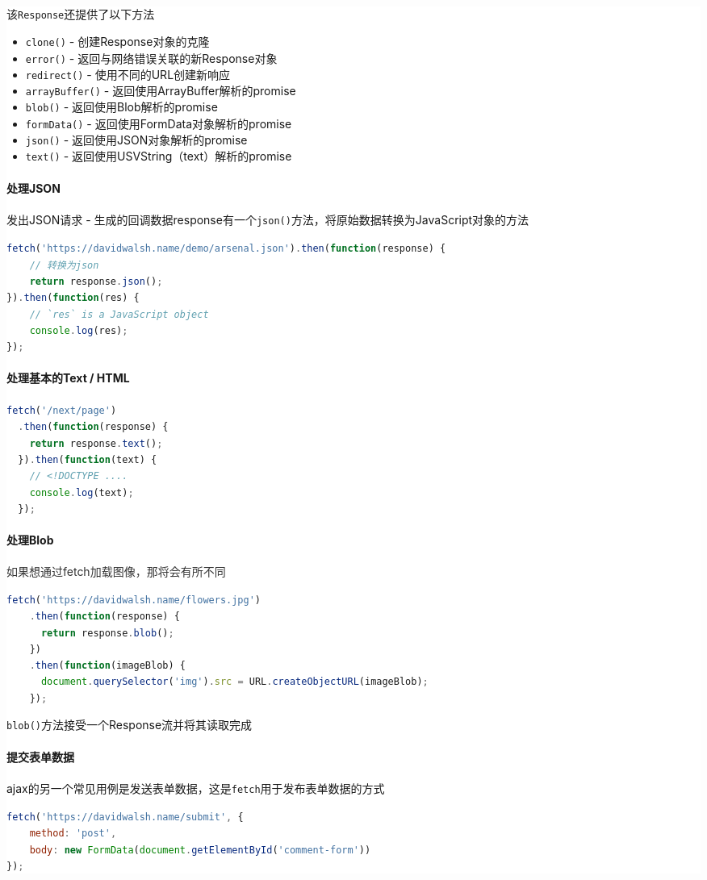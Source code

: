 该`Response`还提供了以下方法
* `clone()` - 创建Response对象的克隆
* `error()` - 返回与网络错误关联的新Response对象
* `redirect()` - 使用不同的URL创建新响应
* `arrayBuffer()` - 返回使用ArrayBuffer解析的promise
* `blob()` - 返回使用Blob解析的promise
* `formData()` - 返回使用FormData对象解析的promise
* `json()` - 返回使用JSON对象解析的promise
* `text()` - 返回使用USVString（text）解析的promise

#### 处理JSON
发出JSON请求 - 生成的回调数据response有一个`json()`方法，将原始数据转换为JavaScript对象的方法
```javascript
fetch('https://davidwalsh.name/demo/arsenal.json').then(function(response) { 
	// 转换为json
	return response.json();
}).then(function(res) {
	// `res` is a JavaScript object
	console.log(res); 
});
```

#### 处理基本的Text / HTML
```javascript
fetch('/next/page')
  .then(function(response) {
    return response.text();
  }).then(function(text) { 
  	// <!DOCTYPE ....
  	console.log(text); 
  });
```

#### 处理Blob
<span data-type="color" style="color:rgba(0, 0, 0, 0.8)"><span data-type="background" style="background-color:rgb(255, 255, 255)">如果想通过fetch加载图像，那将会有所不同</span></span>
```javascript
fetch('https://davidwalsh.name/flowers.jpg')
	.then(function(response) {
	  return response.blob();
	})
	.then(function(imageBlob) {
	  document.querySelector('img').src = URL.createObjectURL(imageBlob);
	});
```
`blob()`方法接受一个Response流并将其读取完成

#### 提交表单数据
ajax的另一个常见用例是发送表单数据，这是`fetch`用于发布表单数据的方式
```javascript
fetch('https://davidwalsh.name/submit', {
	method: 'post',
	body: new FormData(document.getElementById('comment-form'))
});
```
